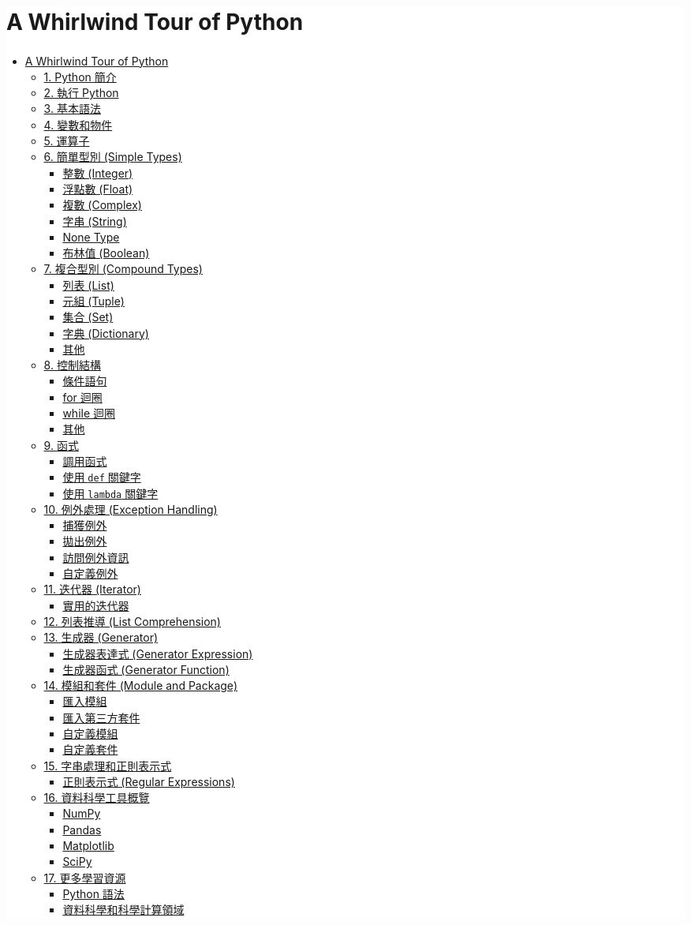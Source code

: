 # A Whirlwind Tour of Python

- [A Whirlwind Tour of Python](#a-whirlwind-tour-of-python)
  - [1. Python 簡介](#1-python-簡介)
  - [2. 執行 Python](#2-執行-python)
  - [3. 基本語法](#3-基本語法)
  - [4. 變數和物件](#4-變數和物件)
  - [5. 運算子](#5-運算子)
  - [6. 簡單型別 (Simple Types)](#6-簡單型別-simple-types)
    - [整數 (Integer)](#整數-integer)
    - [浮點數 (Float)](#浮點數-float)
    - [複數 (Complex)](#複數-complex)
    - [字串 (String)](#字串-string)
    - [None Type](#none-type)
    - [布林值 (Boolean)](#布林值-boolean)
  - [7. 複合型別 (Compound Types)](#7-複合型別-compound-types)
    - [列表 (List)](#列表-list)
    - [元組 (Tuple)](#元組-tuple)
    - [集合 (Set)](#集合-set)
    - [字典 (Dictionary)](#字典-dictionary)
    - [其他](#其他)
  - [8. 控制結構](#8-控制結構)
    - [條件語句](#條件語句)
    - [for 迴圈](#for-迴圈)
    - [while 迴圈](#while-迴圈)
    - [其他](#其他-1)
  - [9. 函式](#9-函式)
    - [調用函式](#調用函式)
    - [使用 `def` 關鍵字](#使用-def-關鍵字)
    - [使用 `lambda` 關鍵字](#使用-lambda-關鍵字)
  - [10. 例外處理 (Exception Handling)](#10-例外處理-exception-handling)
    - [捕獲例外](#捕獲例外)
    - [拋出例外](#拋出例外)
    - [訪問例外資訊](#訪問例外資訊)
    - [自定義例外](#自定義例外)
  - [11. 迭代器 (Iterator)](#11-迭代器-iterator)
    - [實用的迭代器](#實用的迭代器)
  - [12. 列表推導 (List Comprehension)](#12-列表推導-list-comprehension)
  - [13. 生成器 (Generator)](#13-生成器-generator)
    - [生成器表達式 (Generator Expression)](#生成器表達式-generator-expression)
    - [生成器函式 (Generator Function)](#生成器函式-generator-function)
  - [14. 模組和套件 (Module and Package)](#14-模組和套件-module-and-package)
    - [匯入模組](#匯入模組)
    - [匯入第三方套件](#匯入第三方套件)
    - [自定義模組](#自定義模組)
    - [自定義套件](#自定義套件)
  - [15. 字串處理和正則表示式](#15-字串處理和正則表示式)
    - [正則表示式 (Regular Expressions)](#正則表示式-regular-expressions)
  - [16. 資料科學工具概覽](#16-資料科學工具概覽)
    - [NumPy](#numpy)
    - [Pandas](#pandas)
    - [Matplotlib](#matplotlib)
    - [SciPy](#scipy)
  - [17. 更多學習資源](#17-更多學習資源)
    - [Python 語法](#python-語法)
    - [資料科學和科學計算領域](#資料科學和科學計算領域)
